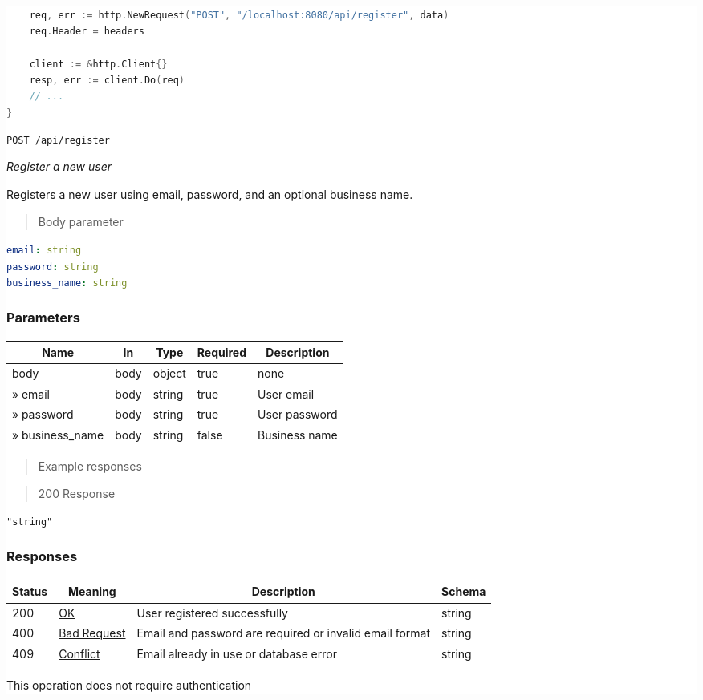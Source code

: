 ```go
    req, err := http.NewRequest("POST", "/localhost:8080/api/register", data)
    req.Header = headers

    client := &http.Client{}
    resp, err := client.Do(req)
    // ...
}

```

`POST /api/register`

*Register a new user*

Registers a new user using email, password, and an optional business name.

> Body parameter

```yaml
email: string
password: string
business_name: string

```

<h3 id="post__api_register-parameters">Parameters</h3>

|Name|In|Type|Required|Description|
|---|---|---|---|---|
|body|body|object|true|none|
|» email|body|string|true|User email|
|» password|body|string|true|User password|
|» business_name|body|string|false|Business name|

> Example responses

> 200 Response

```
"string"
```

<h3 id="post__api_register-responses">Responses</h3>

|Status|Meaning|Description|Schema|
|---|---|---|---|
|200|[OK](https://tools.ietf.org/html/rfc7231#section-6.3.1)|User registered successfully|string|
|400|[Bad Request](https://tools.ietf.org/html/rfc7231#section-6.5.1)|Email and password are required or invalid email format|string|
|409|[Conflict](https://tools.ietf.org/html/rfc7231#section-6.5.8)|Email already in use or database error|string|

<aside class="success">
This operation does not require authentication
</aside>
